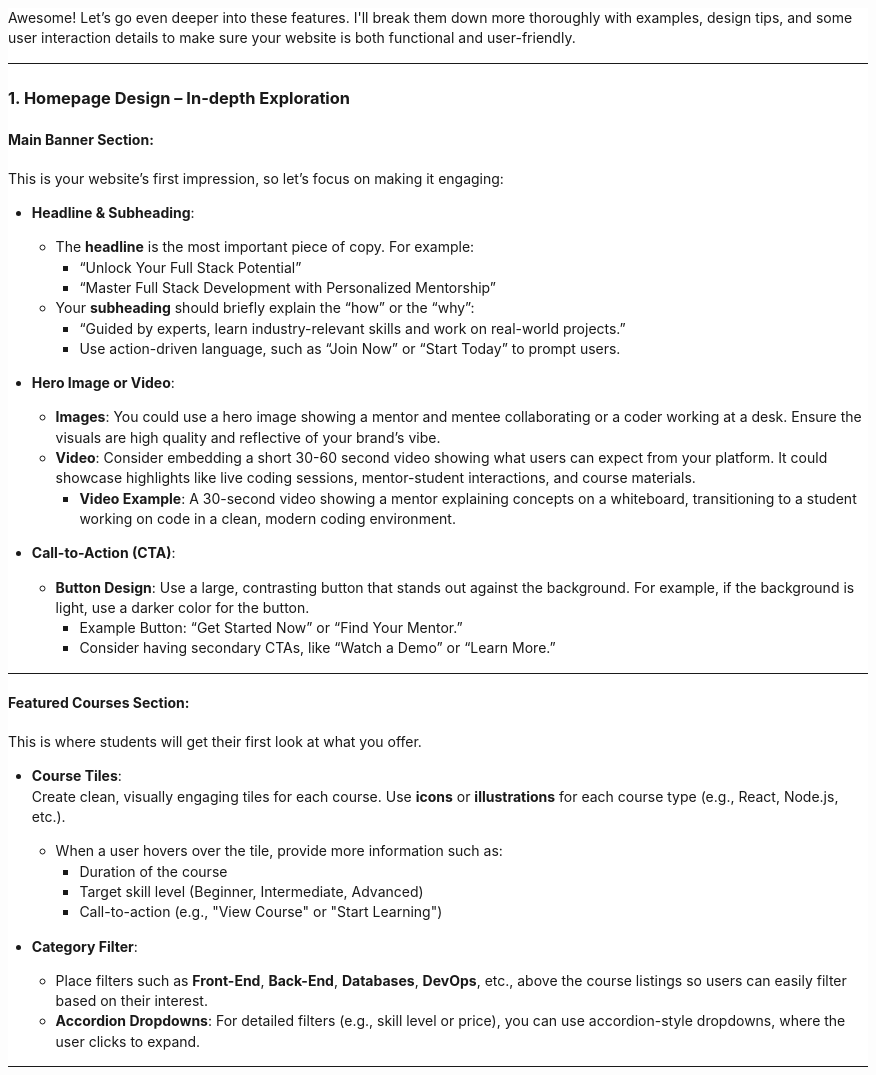 Awesome! Let’s go even deeper into these features. I'll break them down more thoroughly with examples, design tips, and some user interaction details to make sure your website is both functional and user-friendly.

---

### **1. Homepage Design – In-depth Exploration**

#### **Main Banner Section:**
This is your website’s first impression, so let’s focus on making it engaging:

- **Headline & Subheading**:
  - The **headline** is the most important piece of copy. For example:  
    - “Unlock Your Full Stack Potential”  
    - “Master Full Stack Development with Personalized Mentorship”
  - Your **subheading** should briefly explain the “how” or the “why”:  
    - “Guided by experts, learn industry-relevant skills and work on real-world projects.”
    - Use action-driven language, such as “Join Now” or “Start Today” to prompt users.

- **Hero Image or Video**:  
  - **Images**: You could use a hero image showing a mentor and mentee collaborating or a coder working at a desk. Ensure the visuals are high quality and reflective of your brand’s vibe.
  - **Video**: Consider embedding a short 30-60 second video showing what users can expect from your platform. It could showcase highlights like live coding sessions, mentor-student interactions, and course materials.
    - **Video Example**: A 30-second video showing a mentor explaining concepts on a whiteboard, transitioning to a student working on code in a clean, modern coding environment.

- **Call-to-Action (CTA)**:
  - **Button Design**: Use a large, contrasting button that stands out against the background. For example, if the background is light, use a darker color for the button.  
    - Example Button: “Get Started Now” or “Find Your Mentor.”
    - Consider having secondary CTAs, like “Watch a Demo” or “Learn More.”

---

#### **Featured Courses Section:**
This is where students will get their first look at what you offer.

- **Course Tiles**:  
  Create clean, visually engaging tiles for each course. Use **icons** or **illustrations** for each course type (e.g., React, Node.js, etc.).
  - When a user hovers over the tile, provide more information such as:  
    - Duration of the course
    - Target skill level (Beginner, Intermediate, Advanced)
    - Call-to-action (e.g., "View Course" or "Start Learning")

- **Category Filter**:
  - Place filters such as **Front-End**, **Back-End**, **Databases**, **DevOps**, etc., above the course listings so users can easily filter based on their interest.
  - **Accordion Dropdowns**: For detailed filters (e.g., skill level or price), you can use accordion-style dropdowns, where the user clicks to expand.

---
